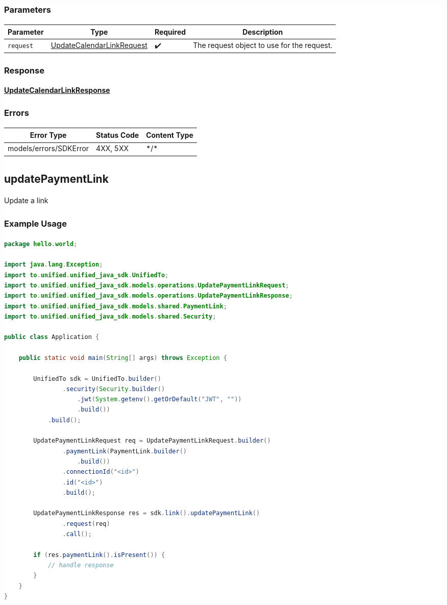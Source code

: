 ### Parameters

| Parameter                                                                         | Type                                                                              | Required                                                                          | Description                                                                       |
| --------------------------------------------------------------------------------- | --------------------------------------------------------------------------------- | --------------------------------------------------------------------------------- | --------------------------------------------------------------------------------- |
| `request`                                                                         | [UpdateCalendarLinkRequest](../../models/operations/UpdateCalendarLinkRequest.md) | :heavy_check_mark:                                                                | The request object to use for the request.                                        |

### Response

**[UpdateCalendarLinkResponse](../../models/operations/UpdateCalendarLinkResponse.md)**

### Errors

| Error Type             | Status Code            | Content Type           |
| ---------------------- | ---------------------- | ---------------------- |
| models/errors/SDKError | 4XX, 5XX               | \*/\*                  |

## updatePaymentLink

Update a link

### Example Usage


```java
package hello.world;

import java.lang.Exception;
import to.unified.unified_java_sdk.UnifiedTo;
import to.unified.unified_java_sdk.models.operations.UpdatePaymentLinkRequest;
import to.unified.unified_java_sdk.models.operations.UpdatePaymentLinkResponse;
import to.unified.unified_java_sdk.models.shared.PaymentLink;
import to.unified.unified_java_sdk.models.shared.Security;

public class Application {

    public static void main(String[] args) throws Exception {

        UnifiedTo sdk = UnifiedTo.builder()
                .security(Security.builder()
                    .jwt(System.getenv().getOrDefault("JWT", ""))
                    .build())
            .build();

        UpdatePaymentLinkRequest req = UpdatePaymentLinkRequest.builder()
                .paymentLink(PaymentLink.builder()
                    .build())
                .connectionId("<id>")
                .id("<id>")
                .build();

        UpdatePaymentLinkResponse res = sdk.link().updatePaymentLink()
                .request(req)
                .call();

        if (res.paymentLink().isPresent()) {
            // handle response
        }
    }
}
```
